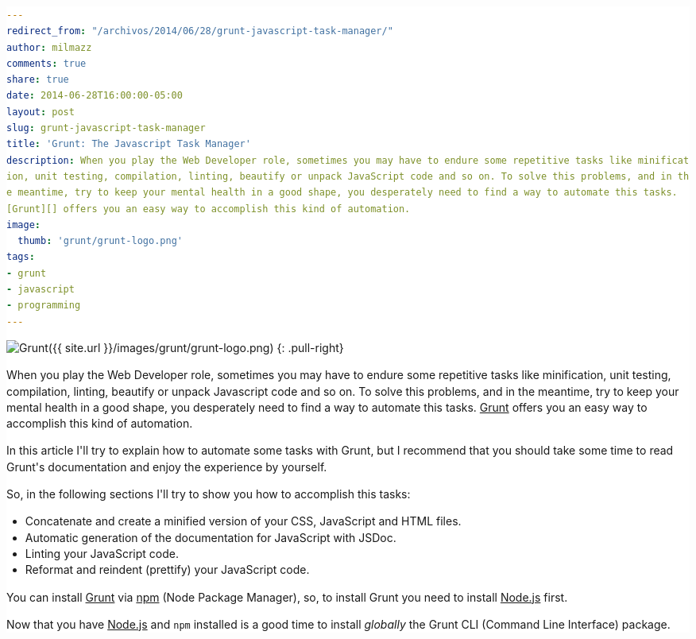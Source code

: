 ```yaml
---
redirect_from: "/archivos/2014/06/28/grunt-javascript-task-manager/"
author: milmazz
comments: true
share: true
date: 2014-06-28T16:00:00-05:00
layout: post
slug: grunt-javascript-task-manager
title: 'Grunt: The Javascript Task Manager'
description: When you play the Web Developer role, sometimes you may have to endure some repetitive tasks like minification, unit testing, compilation, linting, beautify or unpack JavaScript code and so on. To solve this problems, and in the meantime, try to keep your mental health in a good shape, you desperately need to find a way to automate this tasks. [Grunt][] offers you an easy way to accomplish this kind of automation.
image:
  thumb: 'grunt/grunt-logo.png'
tags:
- grunt
- javascript
- programming
---
```


![Grunt]({{ site.url }}/images/grunt/grunt-logo.png)
{: .pull-right}

When you play the Web Developer role, sometimes you may have to endure some
repetitive tasks like minification, unit testing, compilation, linting,
beautify or unpack Javascript code and so on. To solve this problems, and in
the meantime, try to keep your mental health in a good shape, you desperately
need to find a way to automate this tasks. [Grunt][] offers you an easy way to
accomplish this kind of automation.



In this article I'll try to explain how to automate some tasks with Grunt, but
I recommend that you should take some time to read Grunt's documentation and
enjoy the experience by yourself.

So, in the following sections I'll try to show you how to accomplish this
tasks:

 - Concatenate and create a minified version of your CSS, JavaScript and HTML
files.
 - Automatic generation of the documentation for JavaScript with JSDoc.
 - Linting your JavaScript code.
 - Reformat and reindent (prettify) your JavaScript code.

You can install [Grunt][] via [npm][] (Node Package Manager), so, to
install Grunt you need to install [Node.js][Node] first.

Now that you have [Node.js][Node] and `npm` installed is a good time to install
*globally* the Grunt CLI (Command Line Interface) package.


[Grunt]: http://gruntjs.com
[Node]: http://nodejs.org
[JSDoc]: http://usejsdoc.org
[npm]: https://www.npmjs.org
[grunt-jsdoc]: https://github.com/krampstudio/grunt-jsdoc
[jslinterrors]: http://jslinterrors.com
[JSHint]: http://www.jshint.com/docs/options/
[grunt-contrib-jshint]: https://github.com/gruntjs/grunt-contrib-jshint
[Gulp]: http://gulpjs.com
[plugins]: http://gruntjs.com/plugins
[Gruntfile.js]: https://gist.github.com/milmazz/46a14b4694ff0aaf7250
[grunt-newer]: https://www.npmjs.org/package/grunt-newer
[grunt-contrib-watch]: https://www.npmjs.org/package/grunt-contrib-watch
[grunt-contrib-imagemin]: https://www.npmjs.org/package/grunt-contrib-imagemin